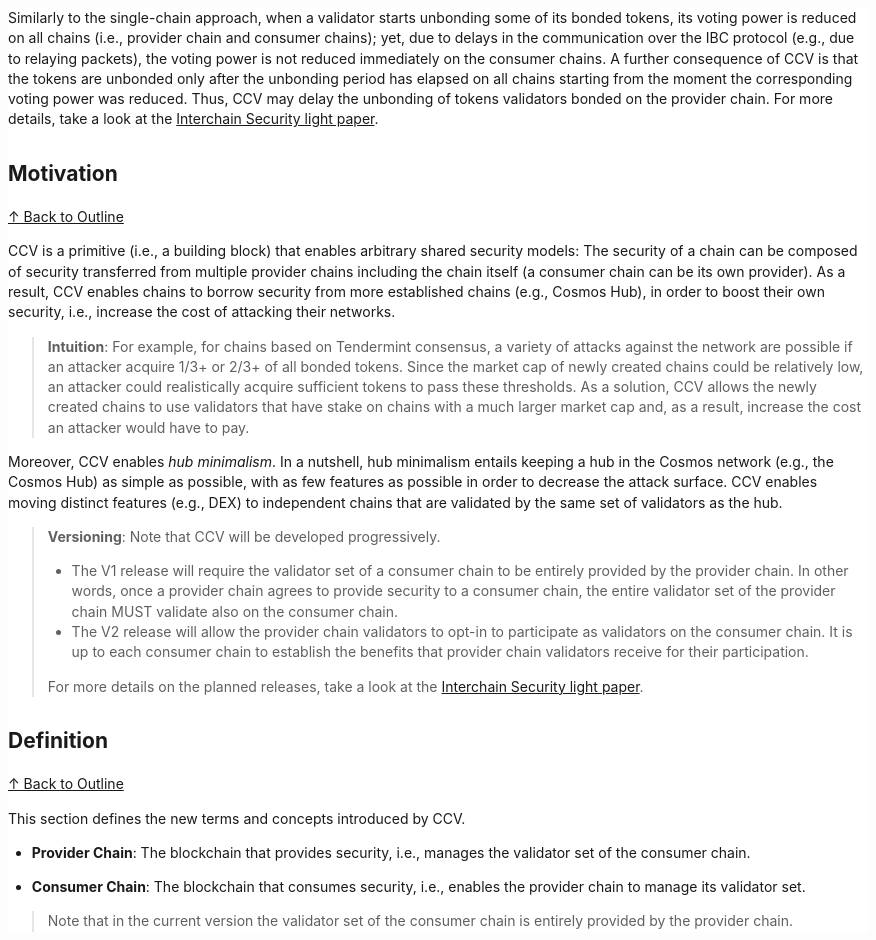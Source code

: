 Similarly to the single-chain approach, when a validator starts unbonding some of its bonded tokens, its voting power is reduced on all chains (i.e., provider chain and consumer chains); 
yet, due to delays in the communication over the IBC protocol (e.g., due to relaying packets), the voting power is not reduced immediately on the consumer chains. 
A further consequence of CCV is that the tokens are unbonded only after the unbonding period has elapsed on all chains starting from the moment the corresponding voting power was reduced. 
Thus, CCV may delay the unbonding of tokens validators bonded on the provider chain.
For more details, take a look at the [Interchain Security light paper](https://github.com/cosmos/gaia/blob/main/docs/interchain-security.md).

## Motivation
[&uparrow; Back to Outline](#outline)

CCV is a primitive (i.e., a building block) that enables arbitrary shared security models: The security of a chain can be composed of security transferred from multiple provider chains including the chain itself (a consumer chain can be its own provider). As a result, CCV enables chains to borrow security from more established chains (e.g., Cosmos Hub), in order to boost their own security, i.e., increase the cost of attacking their networks. 
> **Intuition**: For example, for chains based on Tendermint consensus, a variety of attacks against the network are possible if an attacker acquire 1/3+ or 2/3+ of all bonded tokens. Since the market cap of newly created chains could be relatively low, an attacker could realistically acquire sufficient tokens to pass these thresholds. As a solution, CCV allows the newly created chains to use validators that have stake on chains with a much larger market cap and, as a result, increase the cost an attacker would have to pay. 

Moreover, CCV enables *hub minimalism*. In a nutshell, hub minimalism entails keeping a hub in the Cosmos network (e.g., the Cosmos Hub) as simple as possible, with as few features as possible in order to decrease the attack surface. CCV enables moving distinct features (e.g., DEX) to independent chains that are validated by the same set of validators as the hub. 

> **Versioning**: Note that CCV will be developed progressively. 
> - The V1 release will require the validator set of a consumer chain to be entirely provided by the provider chain. In other words, once a provider chain agrees to provide security to a consumer chain, the entire validator set of the provider chain MUST validate also on the consumer chain.
> - The V2 release will allow the provider chain validators to opt-in to participate as validators on the consumer chain. It is up to each consumer chain to establish the benefits that provider chain validators receive for their participation.
> 
> For more details on the planned releases, take a look at the [Interchain Security light paper](https://github.com/cosmos/gaia/blob/main/docs/interchain-security.md#the-interchain-security-stack).

## Definition
[&uparrow; Back to Outline](#outline)

This section defines the new terms and concepts introduced by CCV.

- **Provider Chain**: The blockchain that provides security, i.e., manages the validator set of the consumer chain.

- **Consumer Chain**: The blockchain that consumes security, i.e., enables the provider chain to manage its validator set.

> Note that in the current version the validator set of the consumer chain is entirely provided by the provider chain.
